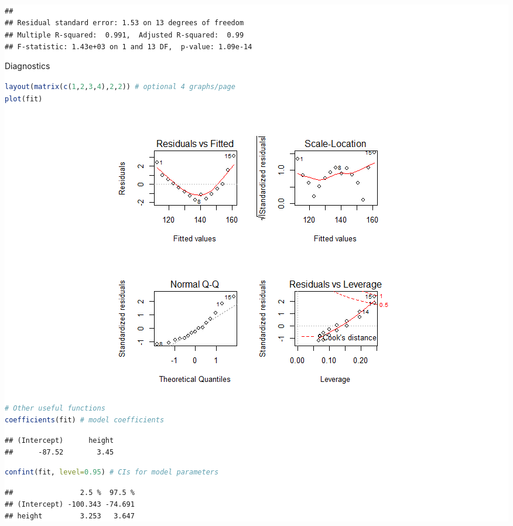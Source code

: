 ```
## 
## Residual standard error: 1.53 on 13 degrees of freedom
## Multiple R-squared:  0.991,	Adjusted R-squared:  0.99 
## F-statistic: 1.43e+03 on 1 and 13 DF,  p-value: 1.09e-14
```

Diagnostics 

```r
layout(matrix(c(1,2,3,4),2,2)) # optional 4 graphs/page
plot(fit)
```

<img src="./stats21-linearRegression_files/figure-html/unnamed-chunk-29.png" title="plot of chunk unnamed-chunk-29" alt="plot of chunk unnamed-chunk-29" style="display: block; margin: auto;" />


```r
# Other useful functions
coefficients(fit) # model coefficients
```

```
## (Intercept)      height 
##      -87.52        3.45
```

```r
confint(fit, level=0.95) # CIs for model parameters
```

```
##                2.5 %  97.5 %
## (Intercept) -100.343 -74.691
## height         3.253   3.647
```
